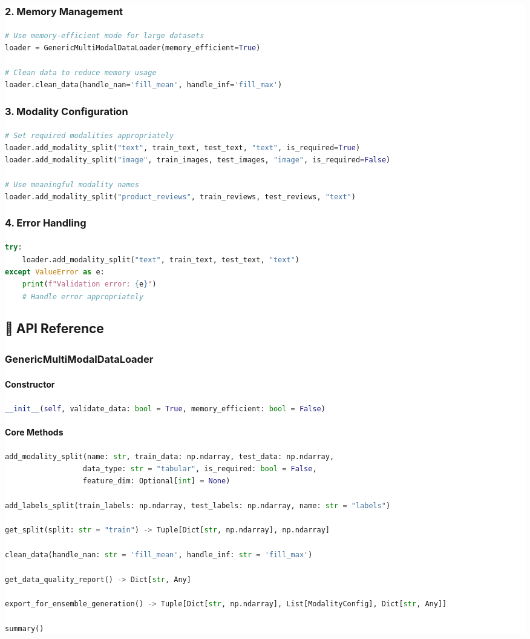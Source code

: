 ### **2. Memory Management**
```python
# Use memory-efficient mode for large datasets
loader = GenericMultiModalDataLoader(memory_efficient=True)

# Clean data to reduce memory usage
loader.clean_data(handle_nan='fill_mean', handle_inf='fill_max')
```

### **3. Modality Configuration**
```python
# Set required modalities appropriately
loader.add_modality_split("text", train_text, test_text, "text", is_required=True)
loader.add_modality_split("image", train_images, test_images, "image", is_required=False)

# Use meaningful modality names
loader.add_modality_split("product_reviews", train_reviews, test_reviews, "text")
```

### **4. Error Handling**
```python
try:
    loader.add_modality_split("text", train_text, test_text, "text")
except ValueError as e:
    print(f"Validation error: {e}")
    # Handle error appropriately
```

## 📖 API Reference

### **GenericMultiModalDataLoader**

#### Constructor
```python
__init__(self, validate_data: bool = True, memory_efficient: bool = False)
```

#### Core Methods
```python
add_modality_split(name: str, train_data: np.ndarray, test_data: np.ndarray, 
                  data_type: str = "tabular", is_required: bool = False, 
                  feature_dim: Optional[int] = None)

add_labels_split(train_labels: np.ndarray, test_labels: np.ndarray, name: str = "labels")

get_split(split: str = "train") -> Tuple[Dict[str, np.ndarray], np.ndarray]

clean_data(handle_nan: str = 'fill_mean', handle_inf: str = 'fill_max')

get_data_quality_report() -> Dict[str, Any]

export_for_ensemble_generation() -> Tuple[Dict[str, np.ndarray], List[ModalityConfig], Dict[str, Any]]

summary()
```
